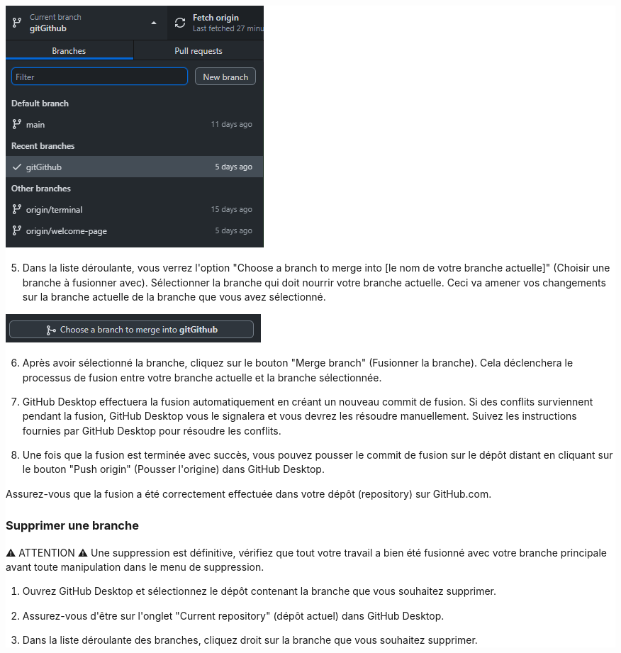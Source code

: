 ![Alt text](./img/github-desktop/optionsBranchMenu.png)

5. Dans la liste déroulante, vous verrez l'option "Choose a branch to merge into [le nom de votre branche actuelle]" (Choisir une branche à fusionner avec). Sélectionner la branche qui doit nourrir votre branche actuelle. Ceci va amener vos changements sur la branche actuelle de la branche que vous avez sélectionné.

![Alt text](./img/github-desktop/chooseBranchToMerge.png)

6. Après avoir sélectionné la branche, cliquez sur le bouton "Merge branch" (Fusionner la branche). Cela déclenchera le processus de fusion entre votre branche actuelle et la branche sélectionnée.

7. GitHub Desktop effectuera la fusion automatiquement en créant un nouveau commit de fusion. Si des conflits surviennent pendant la fusion, GitHub Desktop vous le signalera et vous devrez les résoudre manuellement. Suivez les instructions fournies par GitHub Desktop pour résoudre les conflits.

8. Une fois que la fusion est terminée avec succès, vous pouvez pousser le commit de fusion sur le dépôt distant en cliquant sur le bouton "Push origin" (Pousser l'origine) dans GitHub Desktop.

Assurez-vous que la fusion a été correctement effectuée dans votre dépôt (repository) sur GitHub.com.

### Supprimer une branche

⚠️ ATTENTION ⚠️ Une suppression est définitive, vérifiez que tout votre travail a bien été fusionné avec votre branche principale avant toute manipulation dans le menu de suppression.

1. Ouvrez GitHub Desktop et sélectionnez le dépôt contenant la branche que vous souhaitez supprimer.

2. Assurez-vous d'être sur l'onglet "Current repository" (dépôt actuel) dans GitHub Desktop.

3. Dans la liste déroulante des branches, cliquez droit sur la branche que vous souhaitez supprimer.
